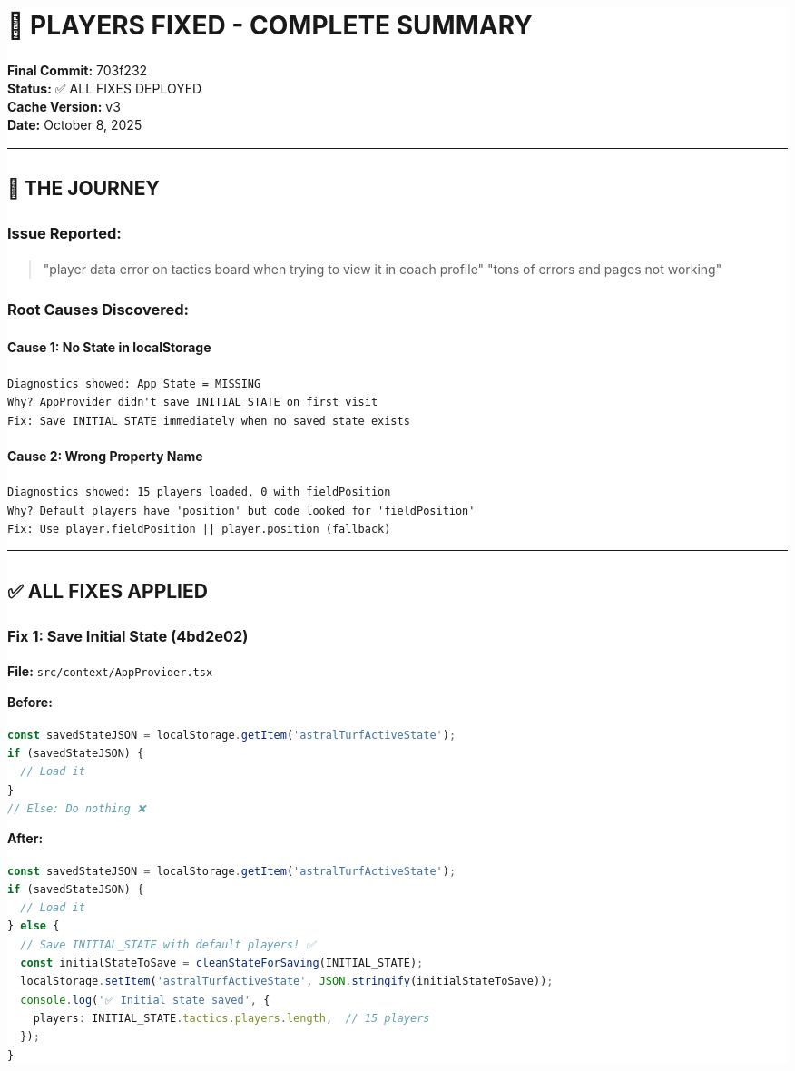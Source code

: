 # 🎊 PLAYERS FIXED - COMPLETE SUMMARY

**Final Commit:** 703f232  
**Status:** ✅ ALL FIXES DEPLOYED  
**Cache Version:** v3  
**Date:** October 8, 2025

---

## 🎯 THE JOURNEY

### **Issue Reported:**
> "player data error on tactics board when trying to view it in coach profile"
> "tons of errors and pages not working"

### **Root Causes Discovered:**

#### **Cause 1: No State in localStorage**
```
Diagnostics showed: App State = MISSING
Why? AppProvider didn't save INITIAL_STATE on first visit
Fix: Save INITIAL_STATE immediately when no saved state exists
```

#### **Cause 2: Wrong Property Name**
```
Diagnostics showed: 15 players loaded, 0 with fieldPosition
Why? Default players have 'position' but code looked for 'fieldPosition'
Fix: Use player.fieldPosition || player.position (fallback)
```

---

## ✅ ALL FIXES APPLIED

### **Fix 1: Save Initial State (4bd2e02)**
**File:** `src/context/AppProvider.tsx`

**Before:**
```typescript
const savedStateJSON = localStorage.getItem('astralTurfActiveState');
if (savedStateJSON) {
  // Load it
} 
// Else: Do nothing ❌
```

**After:**
```typescript
const savedStateJSON = localStorage.getItem('astralTurfActiveState');
if (savedStateJSON) {
  // Load it
} else {
  // Save INITIAL_STATE with default players! ✅
  const initialStateToSave = cleanStateForSaving(INITIAL_STATE);
  localStorage.setItem('astralTurfActiveState', JSON.stringify(initialStateToSave));
  console.log('✅ Initial state saved', {
    players: INITIAL_STATE.tactics.players.length,  // 15 players
  });
}
```
